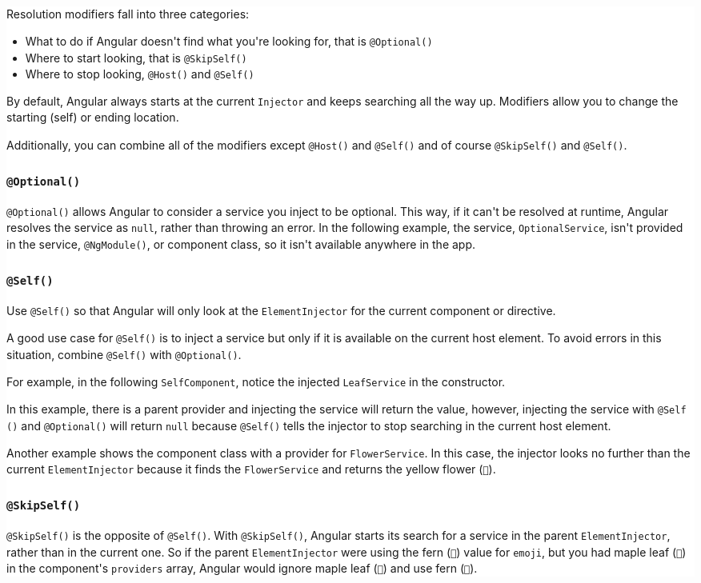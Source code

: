 Resolution modifiers fall into three categories:

*   What to do if Angular doesn't find what you're looking for, that is `@Optional()`
*   Where to start looking, that is `@SkipSelf()`
*   Where to stop looking, `@Host()` and `@Self()`

By default, Angular always starts at the current `Injector` and keeps searching all the way up.
Modifiers allow you to change the starting \(self\) or ending location.

Additionally, you can combine all of the modifiers except `@Host()` and `@Self()` and of course `@SkipSelf()` and `@Self()`.

<a id="optional"></a>

### `@Optional()`

`@Optional()` allows Angular to consider a service you inject to be optional.
This way, if it can't be resolved at runtime, Angular resolves the service as `null`, rather than throwing an error.
In the following example, the service, `OptionalService`, isn't provided in the service, `@NgModule()`, or component class, so it isn't available anywhere in the app.

<code-example header="resolution-modifiers/src/app/optional/optional.component.ts" path="resolution-modifiers/src/app/optional/optional.component.ts" region="optional-component"></code-example>

### `@Self()`

Use `@Self()` so that Angular will only look at the `ElementInjector` for the current component or directive.

A good use case for `@Self()` is to inject a service but only if it is available on the current host element.
To avoid errors in this situation, combine `@Self()` with `@Optional()`.

For example, in the following `SelfComponent`, notice the injected `LeafService` in the constructor.

<code-example header="resolution-modifiers/src/app/self-no-data/self-no-data.component.ts" path="resolution-modifiers/src/app/self-no-data/self-no-data.component.ts" region="self-no-data-component"></code-example>

In this example, there is a parent provider and injecting the service will return the value, however, injecting the service with `@Self()` and `@Optional()` will return `null` because `@Self()` tells the injector to stop searching in the current host element.

Another example shows the component class with a provider for `FlowerService`.
In this case, the injector looks no further than the current `ElementInjector` because it finds the `FlowerService` and returns the yellow flower \(<code>&#x1F33C;</code>\).

<code-example header="resolution-modifiers/src/app/self/self.component.ts" path="resolution-modifiers/src/app/self/self.component.ts" region="self-component"></code-example>

### `@SkipSelf()`

`@SkipSelf()` is the opposite of `@Self()`.
With `@SkipSelf()`, Angular starts its search for a service in the parent `ElementInjector`, rather than in the current one.
So if the parent `ElementInjector` were using the fern \(<code>&#x1F33F;</code>\) value for `emoji`, but you had maple leaf \(<code>&#x1F341;</code>\) in the component's `providers` array, Angular would ignore maple leaf \(<code>&#x1F341;</code>\) and use fern \(<code>&#x1F33F;</code>\).
